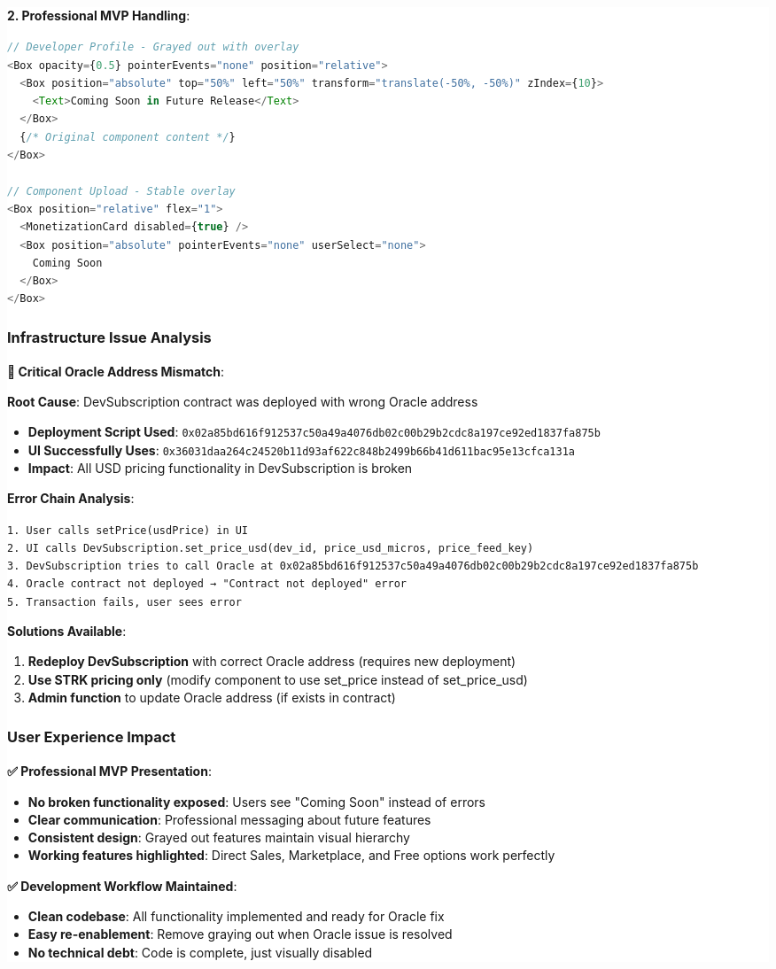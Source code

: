 **2. Professional MVP Handling**:
```typescript
// Developer Profile - Grayed out with overlay
<Box opacity={0.5} pointerEvents="none" position="relative">
  <Box position="absolute" top="50%" left="50%" transform="translate(-50%, -50%)" zIndex={10}>
    <Text>Coming Soon in Future Release</Text>
  </Box>
  {/* Original component content */}
</Box>

// Component Upload - Stable overlay
<Box position="relative" flex="1">
  <MonetizationCard disabled={true} />
  <Box position="absolute" pointerEvents="none" userSelect="none">
    Coming Soon
  </Box>
</Box>
```

### Infrastructure Issue Analysis

**🚨 Critical Oracle Address Mismatch**:

**Root Cause**: DevSubscription contract was deployed with wrong Oracle address
- **Deployment Script Used**: `0x02a85bd616f912537c50a49a4076db02c00b29b2cdc8a197ce92ed1837fa875b`
- **UI Successfully Uses**: `0x36031daa264c24520b11d93af622c848b2499b66b41d611bac95e13cfca131a`
- **Impact**: All USD pricing functionality in DevSubscription is broken

**Error Chain Analysis**:
```
1. User calls setPrice(usdPrice) in UI
2. UI calls DevSubscription.set_price_usd(dev_id, price_usd_micros, price_feed_key)
3. DevSubscription tries to call Oracle at 0x02a85bd616f912537c50a49a4076db02c00b29b2cdc8a197ce92ed1837fa875b
4. Oracle contract not deployed → "Contract not deployed" error
5. Transaction fails, user sees error
```

**Solutions Available**:
1. **Redeploy DevSubscription** with correct Oracle address (requires new deployment)
2. **Use STRK pricing only** (modify component to use set_price instead of set_price_usd)
3. **Admin function** to update Oracle address (if exists in contract)

### User Experience Impact

**✅ Professional MVP Presentation**:
- **No broken functionality exposed**: Users see "Coming Soon" instead of errors
- **Clear communication**: Professional messaging about future features
- **Consistent design**: Grayed out features maintain visual hierarchy
- **Working features highlighted**: Direct Sales, Marketplace, and Free options work perfectly

**✅ Development Workflow Maintained**:
- **Clean codebase**: All functionality implemented and ready for Oracle fix
- **Easy re-enablement**: Remove graying out when Oracle issue is resolved
- **No technical debt**: Code is complete, just visually disabled
